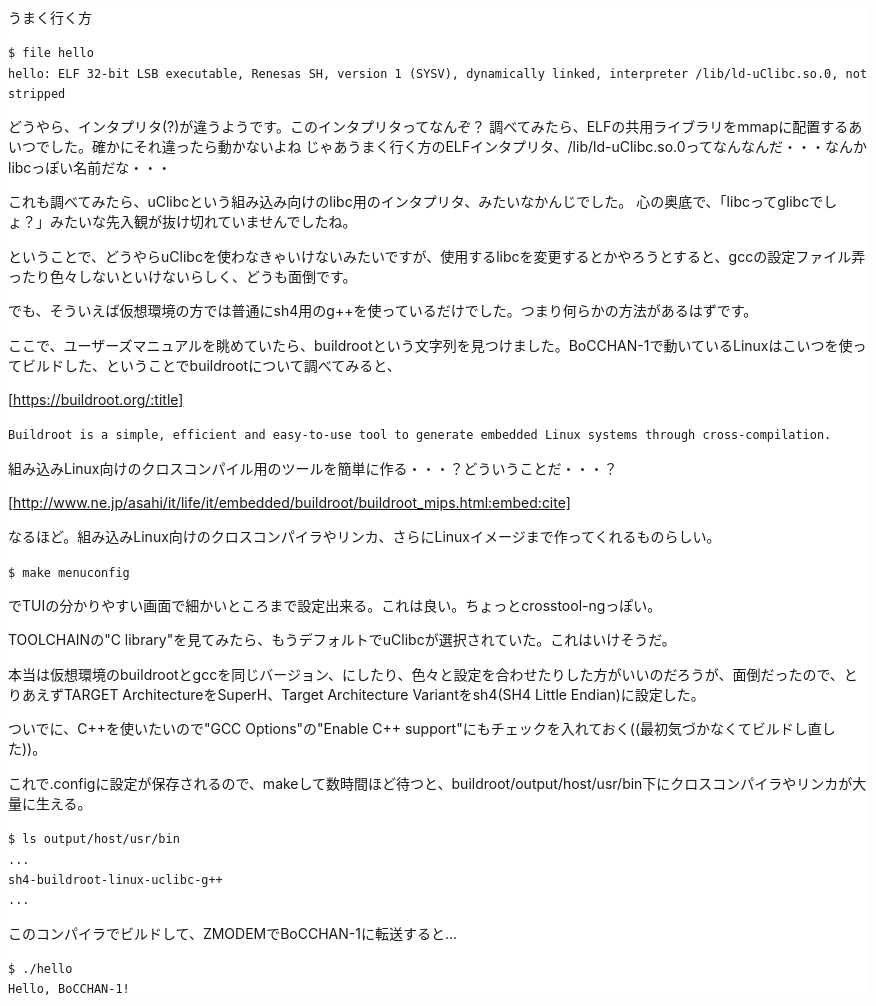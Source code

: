 うまく行く方
```
$ file hello
hello: ELF 32-bit LSB executable, Renesas SH, version 1 (SYSV), dynamically linked, interpreter /lib/ld-uClibc.so.0, not stripped
```

どうやら、インタプリタ(?)が違うようです。このインタプリタってなんぞ？
調べてみたら、ELFの共用ライブラリをmmapに配置するあいつでした。確かにそれ違ったら動かないよね
じゃあうまく行く方のELFインタプリタ、/lib/ld-uClibc.so.0ってなんなんだ・・・なんかlibcっぽい名前だな・・・

これも調べてみたら、uClibcという組み込み向けのlibc用のインタプリタ、みたいなかんじでした。
心の奥底で、「libcってglibcでしょ？」みたいな先入観が抜け切れていませんでしたね。

ということで、どうやらuClibcを使わなきゃいけないみたいですが、使用するlibcを変更するとかやろうとすると、gccの設定ファイル弄ったり色々しないといけないらしく、どうも面倒です。

でも、そういえば仮想環境の方では普通にsh4用のg++を使っているだけでした。つまり何らかの方法があるはずです。

ここで、ユーザーズマニュアルを眺めていたら、buildrootという文字列を見つけました。BoCCHAN-1で動いているLinuxはこいつを使ってビルドした、ということでbuildrootについて調べてみると、

[https://buildroot.org/:title]

```
Buildroot is a simple, efficient and easy-to-use tool to generate embedded Linux systems through cross-compilation.
```

組み込みLinux向けのクロスコンパイル用のツールを簡単に作る・・・？どういうことだ・・・？

[http://www.ne.jp/asahi/it/life/it/embedded/buildroot/buildroot_mips.html:embed:cite]

なるほど。組み込みLinux向けのクロスコンパイラやリンカ、さらにLinuxイメージまで作ってくれるものらしい。

```
$ make menuconfig
```

でTUIの分かりやすい画面で細かいところまで設定出来る。これは良い。ちょっとcrosstool-ngっぽい。

TOOLCHAINの"C library"を見てみたら、もうデフォルトでuClibcが選択されていた。これはいけそうだ。

本当は仮想環境のbuildrootとgccを同じバージョン、にしたり、色々と設定を合わせたりした方がいいのだろうが、面倒だったので、とりあえずTARGET ArchitectureをSuperH、Target Architecture Variantをsh4(SH4 Little Endian)に設定した。

ついでに、C++を使いたいので"GCC Options"の"Enable C++ support"にもチェックを入れておく((最初気づかなくてビルドし直した))。

これで.configに設定が保存されるので、makeして数時間ほど待つと、buildroot/output/host/usr/bin下にクロスコンパイラやリンカが大量に生える。

```
$ ls output/host/usr/bin
...
sh4-buildroot-linux-uclibc-g++
...
```

このコンパイラでビルドして、ZMODEMでBoCCHAN-1に転送すると...

```
$ ./hello
Hello, BoCCHAN-1!
```
